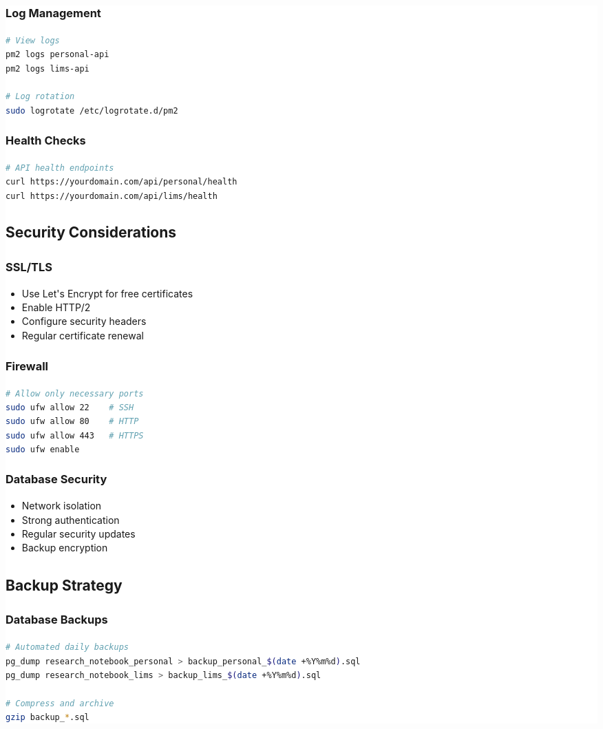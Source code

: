 ### Log Management
```bash
# View logs
pm2 logs personal-api
pm2 logs lims-api

# Log rotation
sudo logrotate /etc/logrotate.d/pm2
```

### Health Checks
```bash
# API health endpoints
curl https://yourdomain.com/api/personal/health
curl https://yourdomain.com/api/lims/health
```

## Security Considerations

### SSL/TLS
- Use Let's Encrypt for free certificates
- Enable HTTP/2
- Configure security headers
- Regular certificate renewal

### Firewall
```bash
# Allow only necessary ports
sudo ufw allow 22    # SSH
sudo ufw allow 80    # HTTP
sudo ufw allow 443   # HTTPS
sudo ufw enable
```

### Database Security
- Network isolation
- Strong authentication
- Regular security updates
- Backup encryption

## Backup Strategy

### Database Backups
```bash
# Automated daily backups
pg_dump research_notebook_personal > backup_personal_$(date +%Y%m%d).sql
pg_dump research_notebook_lims > backup_lims_$(date +%Y%m%d).sql

# Compress and archive
gzip backup_*.sql
```

